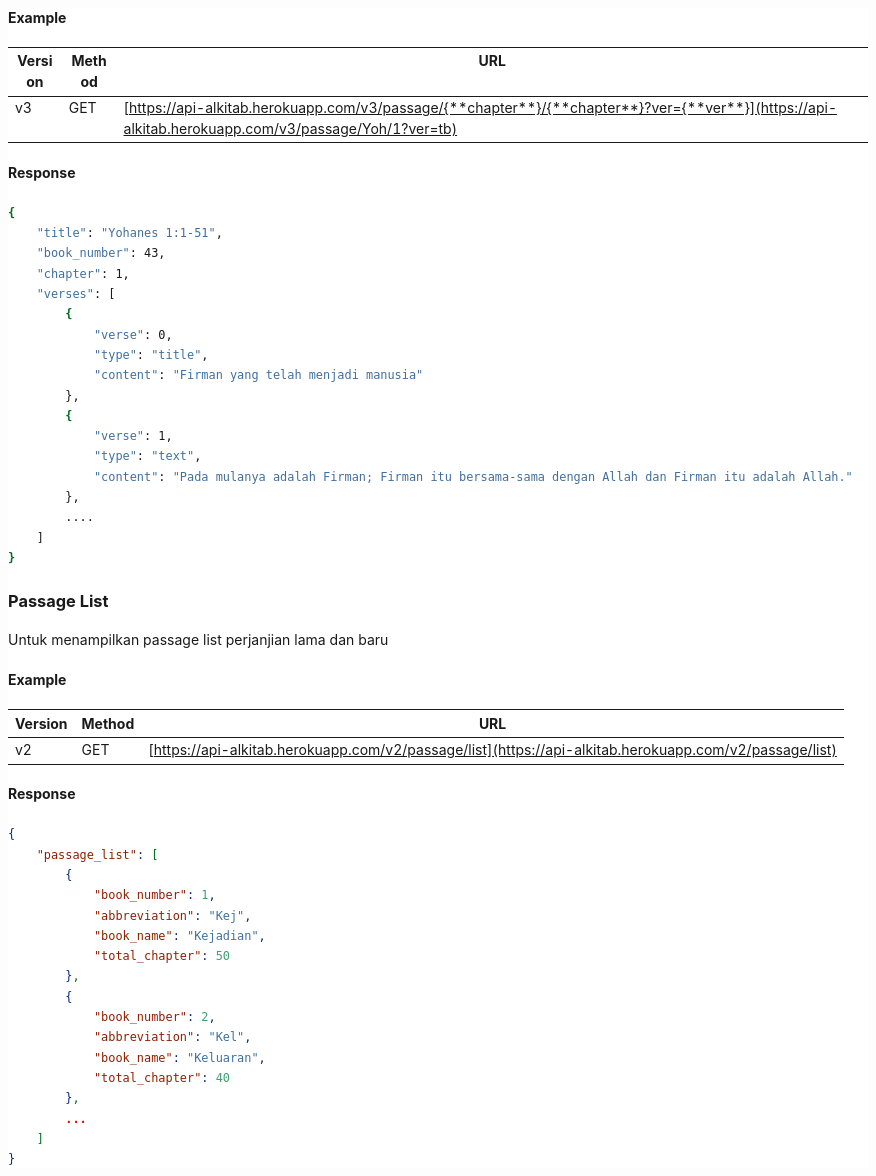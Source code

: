 #### Example

Version | Method | URL
-- | -- | --
v3 | GET | [https://api-alkitab.herokuapp.com/v3/passage/{**chapter**}/{**chapter**}?ver={**ver**}](https://api-alkitab.herokuapp.com/v3/passage/Yoh/1?ver=tb)

#### Response

``` bash
{
    "title": "Yohanes 1:1-51",
    "book_number": 43,
    "chapter": 1,
    "verses": [
        {
            "verse": 0,
            "type": "title",
            "content": "Firman yang telah menjadi manusia"
        },
        {
            "verse": 1,
            "type": "text",
            "content": "Pada mulanya adalah Firman; Firman itu bersama-sama dengan Allah dan Firman itu adalah Allah."
        },
        ....
    ]
}
```

### Passage List

Untuk menampilkan passage list perjanjian lama dan baru

#### Example

Version | Method | URL
-- | -- | --
v2 | GET | [https://api-alkitab.herokuapp.com/v2/passage/list](https://api-alkitab.herokuapp.com/v2/passage/list)

#### Response

```json
{
    "passage_list": [
        {
            "book_number": 1,
            "abbreviation": "Kej",
            "book_name": "Kejadian",
            "total_chapter": 50
        },
        {
            "book_number": 2,
            "abbreviation": "Kel",
            "book_name": "Keluaran",
            "total_chapter": 40
        },
        ...
    ]
}
```

